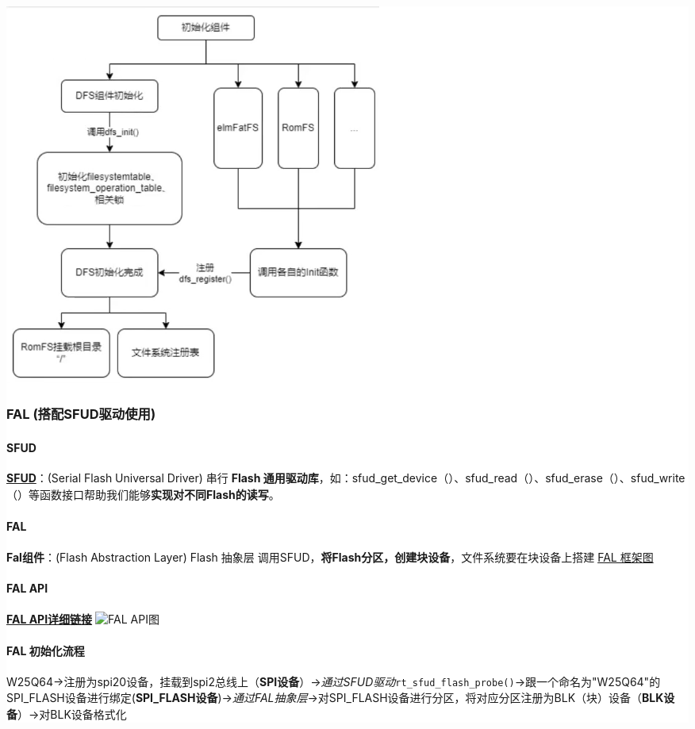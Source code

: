 ![alt text](image.png)

### FAL (搭配SFUD驱动使用)
#### SFUD
**[SFUD](https://github.com/armink/SFUD)**：(Serial Flash Universal Driver) 串行 **Flash 通用驱动库**，如：sfud_get_device（）、sfud_read（）、sfud_erase（）、sfud_write（）等函数接口帮助我们能够**实现对不同Flash的读写**。
#### FAL
**Fal组件**：(Flash Abstraction Layer) Flash 抽象层
调用SFUD，**将Flash分区，创建块设备**，文件系统要在块设备上搭建
[FAL 框架图](https://www.rt-thread.org/document/site/#/rt-thread-version/rt-thread-standard/programming-manual/fal/fal)
#### FAL API
[**FAL API详细链接**](https://www.rt-thread.org/document/site/#/rt-thread-version/rt-thread-standard/programming-manual/fal/fal_api)
![FAL API图](https://www.rt-thread.org/document/site/rt-thread-version/rt-thread-standard/programming-manual/fal/figures/fal-api.png)
#### FAL 初始化流程
W25Q64→注册为spi20设备，挂载到spi2总线上（**SPI设备**）→*通过SFUD驱动*`rt_sfud_flash_probe()`→跟一个命名为"W25Q64"的SPI_FLASH设备进行绑定(**SPI_FLASH设备**)→*通过FAL抽象层*→对SPI_FLASH设备进行分区，将对应分区注册为BLK（块）设备（**BLK设备**）→对BLK设备格式化